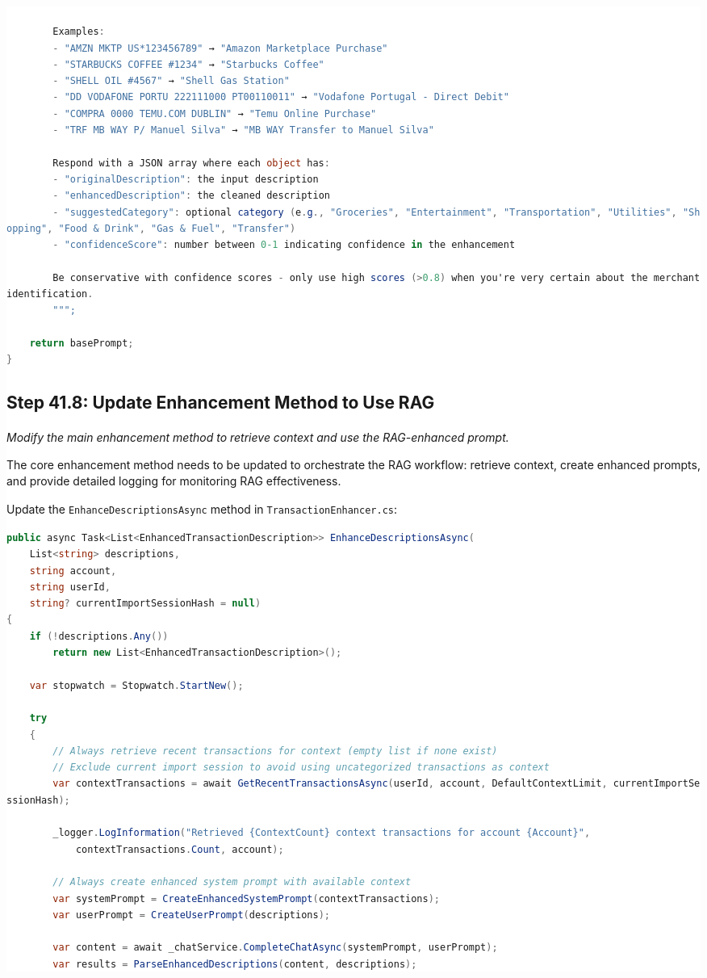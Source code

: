 ```csharp

        Examples:
        - "AMZN MKTP US*123456789" → "Amazon Marketplace Purchase"
        - "STARBUCKS COFFEE #1234" → "Starbucks Coffee"
        - "SHELL OIL #4567" → "Shell Gas Station"
        - "DD VODAFONE PORTU 222111000 PT00110011" → "Vodafone Portugal - Direct Debit"
        - "COMPRA 0000 TEMU.COM DUBLIN" → "Temu Online Purchase"
        - "TRF MB WAY P/ Manuel Silva" → "MB WAY Transfer to Manuel Silva"

        Respond with a JSON array where each object has:
        - "originalDescription": the input description
        - "enhancedDescription": the cleaned description
        - "suggestedCategory": optional category (e.g., "Groceries", "Entertainment", "Transportation", "Utilities", "Shopping", "Food & Drink", "Gas & Fuel", "Transfer")
        - "confidenceScore": number between 0-1 indicating confidence in the enhancement

        Be conservative with confidence scores - only use high scores (>0.8) when you're very certain about the merchant identification.
        """;

    return basePrompt;
}
```

## Step 41.8: Update Enhancement Method to Use RAG

*Modify the main enhancement method to retrieve context and use the RAG-enhanced prompt.*

The core enhancement method needs to be updated to orchestrate the RAG workflow: retrieve context, create enhanced prompts, and provide detailed logging for monitoring RAG effectiveness.

Update the `EnhanceDescriptionsAsync` method in `TransactionEnhancer.cs`:

```csharp
public async Task<List<EnhancedTransactionDescription>> EnhanceDescriptionsAsync(
    List<string> descriptions,
    string account,
    string userId,
    string? currentImportSessionHash = null)
{
    if (!descriptions.Any())
        return new List<EnhancedTransactionDescription>();

    var stopwatch = Stopwatch.StartNew();

    try
    {
        // Always retrieve recent transactions for context (empty list if none exist)
        // Exclude current import session to avoid using uncategorized transactions as context
        var contextTransactions = await GetRecentTransactionsAsync(userId, account, DefaultContextLimit, currentImportSessionHash);

        _logger.LogInformation("Retrieved {ContextCount} context transactions for account {Account}",
            contextTransactions.Count, account);

        // Always create enhanced system prompt with available context
        var systemPrompt = CreateEnhancedSystemPrompt(contextTransactions);
        var userPrompt = CreateUserPrompt(descriptions);

        var content = await _chatService.CompleteChatAsync(systemPrompt, userPrompt);
        var results = ParseEnhancedDescriptions(content, descriptions);

```